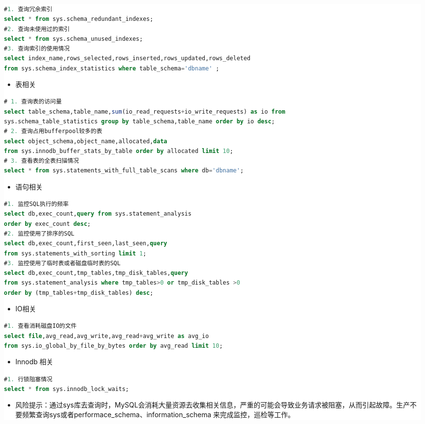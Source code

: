~~~sql
#1. 查询冗余索引
select * from sys.schema_redundant_indexes;
#2. 查询未使用过的索引
select * from sys.schema_unused_indexes;
#3. 查询索引的使用情况
select index_name,rows_selected,rows_inserted,rows_updated,rows_deleted
from sys.schema_index_statistics where table_schema='dbname' ;
~~~

- 表相关

~~~sql
# 1. 查询表的访问量
select table_schema,table_name,sum(io_read_requests+io_write_requests) as io from
sys.schema_table_statistics group by table_schema,table_name order by io desc;
# 2. 查询占用bufferpool较多的表
select object_schema,object_name,allocated,data
from sys.innodb_buffer_stats_by_table order by allocated limit 10;
# 3. 查看表的全表扫描情况
select * from sys.statements_with_full_table_scans where db='dbname';
~~~

- 语句相关

~~~sql
#1. 监控SQL执行的频率
select db,exec_count,query from sys.statement_analysis
order by exec_count desc;
#2. 监控使用了排序的SQL
select db,exec_count,first_seen,last_seen,query
from sys.statements_with_sorting limit 1;
#3. 监控使用了临时表或者磁盘临时表的SQL
select db,exec_count,tmp_tables,tmp_disk_tables,query
from sys.statement_analysis where tmp_tables>0 or tmp_disk_tables >0
order by (tmp_tables+tmp_disk_tables) desc;
~~~

- IO相关

~~~sql
#1. 查看消耗磁盘IO的文件
select file,avg_read,avg_write,avg_read+avg_write as avg_io
from sys.io_global_by_file_by_bytes order by avg_read limit 10;
~~~

- Innodb 相关

~~~sql
#1. 行锁阻塞情况
select * from sys.innodb_lock_waits;
~~~

- 风险提示：通过sys库去查询时，MySQL会消耗大量资源去收集相关信息，严重的可能会导致业务请求被阻塞，从而引起故障。生产不要频繁查询sys或者performace_schema、information_schema 来完成监控，巡检等工作。





